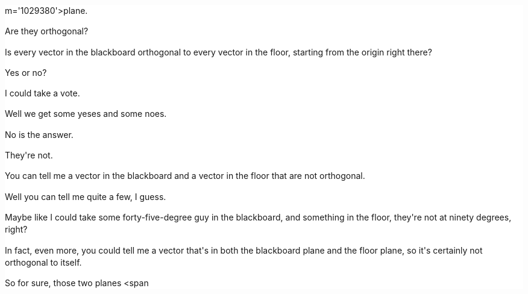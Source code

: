   m='1029380'>plane.</span> </p><p><span m='1035089'>Are</span> <span
  m='1035140'>they</span> <span m='1035450'>orthogonal?</span> </p><p><span
  m='1037109'>Is</span> <span m='1037329'>every</span> <span
  m='1037670'>vector</span> <span m='1038240'>in</span> <span
  m='1038390'>the</span> <span m='1038460'>blackboard</span> <span
  m='1039040'>orthogonal</span> <span m='1039560'>to</span> <span
  m='1039810'>every</span> <span m='1040030'>vector</span> <span
  m='1040480'>in</span> <span m='1040560'>the</span> <span
  m='1040730'>floor,</span> <span m='1041450'>starting</span> <span
  m='1042290'>from</span> <span m='1042599'>the</span> <span
  m='1042750'>origin</span> <span m='1043349'>right</span> <span
  m='1043730'>there?</span> </p><p><span m='1047640'>Yes</span> <span
  m='1047930'>or</span> <span m='1048089'>no?</span> </p><p><span
  m='1048900'>I</span> <span m='1048930'>could</span> <span
  m='1049100'>take</span> <span m='1049280'>a</span> <span
  m='1049340'>vote.</span> </p><p><span m='1051010'>Well</span> <span
  m='1051700'>we</span> <span m='1051990'>get</span> <span
  m='1052210'>some</span> <span m='1052380'>yeses</span> <span
  m='1052770'>and</span> <span m='1052970'>some</span> <span
  m='1053190'>noes.</span> </p><p><span m='1055040'>No</span> <span
  m='1055600'>is</span> <span m='1055770'>the</span> <span
  m='1055870'>answer.</span> </p><p><span m='1056170'>They're</span> <span
  m='1056450'>not.</span> </p><p><span m='1057810'>You</span> <span
  m='1057980'>can</span> <span m='1058200'>tell</span> <span
  m='1058410'>me</span> <span m='1058590'>a</span> <span
  m='1058710'>vector</span> <span m='1059780'>in</span> <span
  m='1060430'>the</span> <span m='1060720'>blackboard</span> <span
  m='1061340'>and</span> <span m='1061520'>a</span> <span
  m='1061570'>vector</span> <span m='1062030'>in</span> <span
  m='1062140'>the</span> <span m='1062350'>floor</span> <span
  m='1062670'>that</span> <span m='1062930'>are</span> <span
  m='1063140'>not</span> <span m='1063690'>orthogonal.</span> </p><p><span
  m='1069360'>Well</span> <span m='1071370'>you</span> <span
  m='1072450'>can</span> <span m='1072620'>tell</span> <span
  m='1072730'>me</span> <span m='1072900'>quite</span> <span
  m='1073100'>a</span> <span m='1073210'>few,</span> <span m='1073450'>I</span>
  <span m='1073490'>guess.</span> </p><p><span m='1074960'>Maybe</span> <span
  m='1075490'>like</span> <span m='1075840'>I</span> <span
  m='1075990'>could</span> <span m='1076230'>take</span> <span
  m='1076540'>some</span> <span m='1077260'>forty-five-degree</span> <span
  m='1078570'>guy</span> <span m='1079140'>in</span> <span
  m='1079260'>the</span> <span m='1079910'>blackboard,</span> <span
  m='1081260'>and</span> <span m='1082220'>something</span> <span
  m='1083180'>in</span> <span m='1083870'>the</span> <span
  m='1084160'>floor,</span> <span m='1085730'>they're</span> <span
  m='1086970'>not</span> <span m='1087390'>at</span> <span
  m='1087580'>ninety</span> <span m='1087880'>degrees,</span> <span
  m='1088260'>right?</span> </p><p><span m='1088580'>In</span> <span
  m='1088740'>fact,</span> <span m='1089100'>even</span> <span
  m='1089370'>more,</span> <span m='1090020'>you</span> <span
  m='1090220'>could</span> <span m='1090440'>tell</span> <span
  m='1090620'>me</span> <span m='1090780'>a</span> <span
  m='1090930'>vector</span> <span m='1092520'>that's</span> <span
  m='1093740'>in</span> <span m='1094100'>both</span> <span
  m='1094760'>the</span> <span m='1095050'>blackboard</span> <span
  m='1095740'>plane</span> <span m='1096220'>and</span> <span
  m='1096590'>the</span> <span m='1096800'>floor</span> <span
  m='1097140'>plane,</span> <span m='1097520'>so</span> <span
  m='1097660'>it's</span> <span m='1097870'>certainly</span> <span
  m='1098240'>not</span> <span m='1098480'>orthogonal</span> <span
  m='1099120'>to</span> <span m='1099240'>itself.</span> </p><p><span
  m='1100550'>So</span> <span m='1101320'>for</span> <span
  m='1101680'>sure,</span> <span m='1102220'>those</span> <span
  m='1102700'>two</span> <span m='1103190'>planes</span> <span